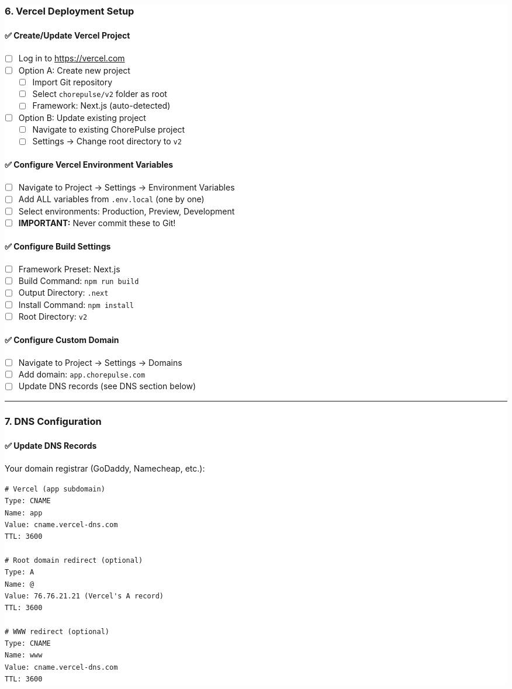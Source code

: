 
### 6. Vercel Deployment Setup

#### ✅ Create/Update Vercel Project
- [ ] Log in to https://vercel.com
- [ ] Option A: Create new project
  - [ ] Import Git repository
  - [ ] Select `chorepulse/v2` folder as root
  - [ ] Framework: Next.js (auto-detected)
- [ ] Option B: Update existing project
  - [ ] Navigate to existing ChorePulse project
  - [ ] Settings → Change root directory to `v2`

#### ✅ Configure Vercel Environment Variables
- [ ] Navigate to Project → Settings → Environment Variables
- [ ] Add ALL variables from `.env.local` (one by one)
- [ ] Select environments: Production, Preview, Development
- [ ] **IMPORTANT:** Never commit these to Git!

#### ✅ Configure Build Settings
- [ ] Framework Preset: Next.js
- [ ] Build Command: `npm run build`
- [ ] Output Directory: `.next`
- [ ] Install Command: `npm install`
- [ ] Root Directory: `v2`

#### ✅ Configure Custom Domain
- [ ] Navigate to Project → Settings → Domains
- [ ] Add domain: `app.chorepulse.com`
- [ ] Update DNS records (see DNS section below)

---

### 7. DNS Configuration

#### ✅ Update DNS Records
Your domain registrar (GoDaddy, Namecheap, etc.):

```
# Vercel (app subdomain)
Type: CNAME
Name: app
Value: cname.vercel-dns.com
TTL: 3600

# Root domain redirect (optional)
Type: A
Name: @
Value: 76.76.21.21 (Vercel's A record)
TTL: 3600

# WWW redirect (optional)
Type: CNAME
Name: www
Value: cname.vercel-dns.com
TTL: 3600
```
